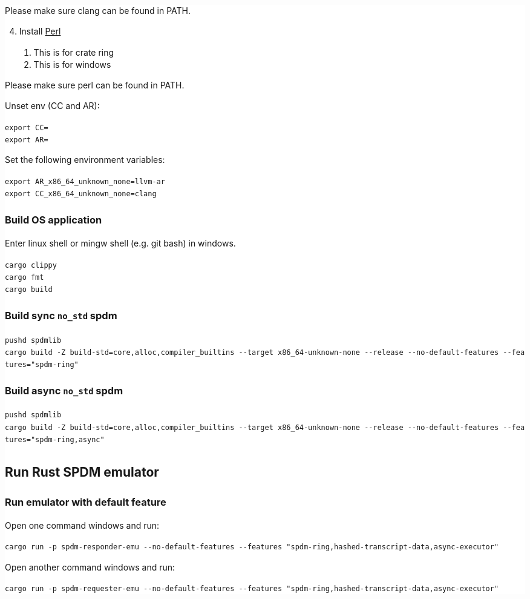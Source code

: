 Please make sure clang can be found in PATH.

4. Install [Perl](https://www.perl.org/)

    1.	This is for crate ring
    2.	This is for windows

Please make sure perl can be found in PATH.


Unset env (CC and AR):
```
export CC=
export AR=
```
Set the following environment variables:
```
export AR_x86_64_unknown_none=llvm-ar
export CC_x86_64_unknown_none=clang
```

### Build OS application

Enter linux shell or mingw shell (e.g. git bash) in windows.
```
cargo clippy
cargo fmt
cargo build
```

### Build sync `no_std` spdm
```
pushd spdmlib
cargo build -Z build-std=core,alloc,compiler_builtins --target x86_64-unknown-none --release --no-default-features --features="spdm-ring"
```

### Build async `no_std` spdm
```
pushd spdmlib
cargo build -Z build-std=core,alloc,compiler_builtins --target x86_64-unknown-none --release --no-default-features --features="spdm-ring,async"
```

## Run Rust SPDM emulator

### Run emulator with default feature

Open one command windows and run:
```
cargo run -p spdm-responder-emu --no-default-features --features "spdm-ring,hashed-transcript-data,async-executor"
```

Open another command windows and run:
```
cargo run -p spdm-requester-emu --no-default-features --features "spdm-ring,hashed-transcript-data,async-executor"
```
